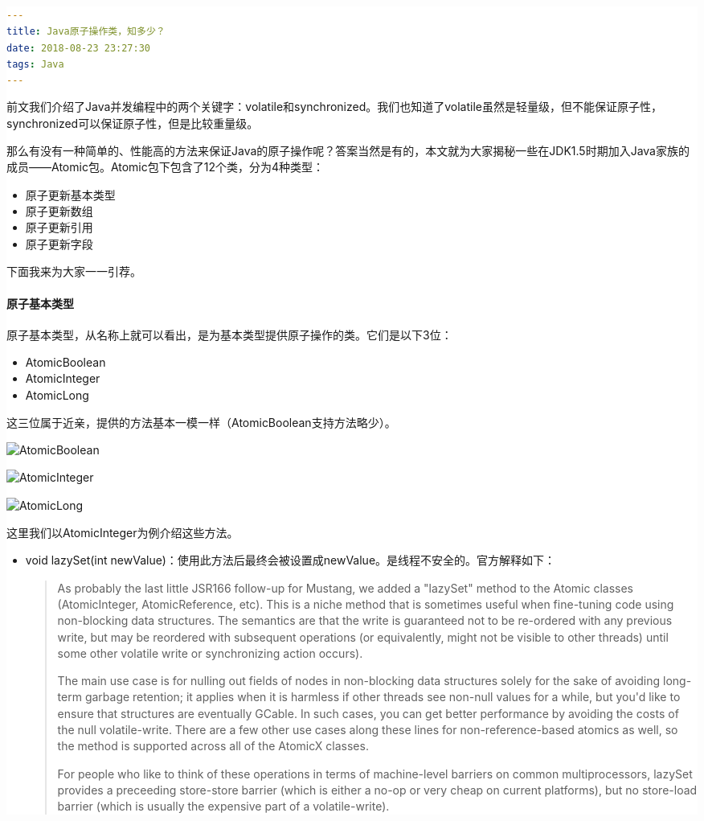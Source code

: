 ```yaml
---
title: Java原子操作类，知多少？
date: 2018-08-23 23:27:30
tags: Java
---
```


前文我们介绍了Java并发编程中的两个关键字：volatile和synchronized。我们也知道了volatile虽然是轻量级，但不能保证原子性，synchronized可以保证原子性，但是比较重量级。

那么有没有一种简单的、性能高的方法来保证Java的原子操作呢？答案当然是有的，本文就为大家揭秘一些在JDK1.5时期加入Java家族的成员——Atomic包。Atomic包下包含了12个类，分为4种类型：

- 原子更新基本类型
- 原子更新数组
- 原子更新引用
- 原子更新字段

下面我来为大家一一引荐。



#### 原子基本类型

原子基本类型，从名称上就可以看出，是为基本类型提供原子操作的类。它们是以下3位：

- AtomicBoolean
- AtomicInteger
- AtomicLong

这三位属于近亲，提供的方法基本一模一样（AtomicBoolean支持方法略少）。

![AtomicBoolean](https://res.cloudinary.com/dxydgihag/image/upload/v1535039613/Blog/Atomic/AtomicBoolean.png)

![AtomicInteger](https://res.cloudinary.com/dxydgihag/image/upload/v1535039617/Blog/Atomic/AtomicInteger.png)

![AtomicLong](https://res.cloudinary.com/dxydgihag/image/upload/v1535039623/Blog/Atomic/AtomicLong.png)

这里我们以AtomicInteger为例介绍这些方法。

- void lazySet(int newValue)：使用此方法后最终会被设置成newValue。是线程不安全的。官方解释如下：

  > As probably the last little JSR166 follow-up for Mustang, we added a "lazySet" method to the Atomic classes (AtomicInteger, AtomicReference, etc). This is a niche method that is sometimes useful when fine-tuning code using non-blocking data structures. The semantics are that the write is guaranteed not to be re-ordered with any previous write, but may be reordered with subsequent operations (or equivalently, might not be visible to other threads) until some other volatile write or synchronizing action occurs).
  >
  > The main use case is for nulling out fields of nodes in non-blocking data structures solely for the sake of avoiding long-term garbage retention; it applies when it is harmless if other threads see non-null values for a while, but you'd like to ensure that structures are eventually GCable. In such cases, you can get better performance by avoiding the costs of the null volatile-write. There are a few other use cases along these lines for non-reference-based atomics as well, so the method is supported across all of the AtomicX classes.
  >
  > For people who like to think of these operations in terms of machine-level barriers on common multiprocessors, lazySet provides a preceeding store-store barrier (which is either a no-op or very cheap on current platforms), but no store-load barrier (which is usually the expensive part of a volatile-write).
